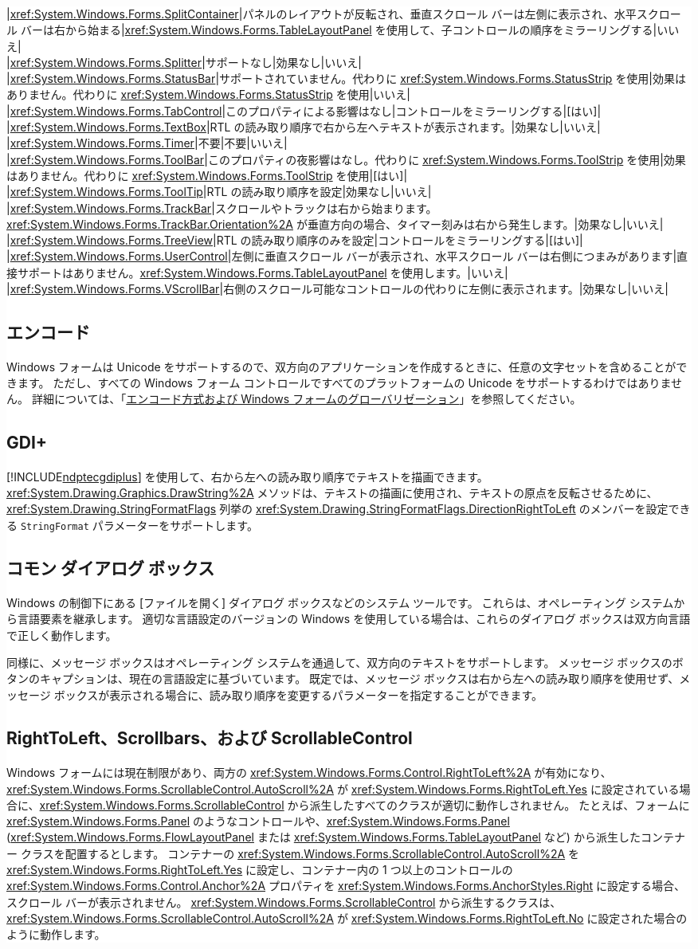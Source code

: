 |<xref:System.Windows.Forms.SplitContainer>|パネルのレイアウトが反転され、垂直スクロール バーは左側に表示され、水平スクロール バーは右から始まる|<xref:System.Windows.Forms.TableLayoutPanel> を使用して、子コントロールの順序をミラーリングする|いいえ|  
|<xref:System.Windows.Forms.Splitter>|サポートなし|効果なし|いいえ|  
|<xref:System.Windows.Forms.StatusBar>|サポートされていません。代わりに <xref:System.Windows.Forms.StatusStrip> を使用|効果はありません。代わりに <xref:System.Windows.Forms.StatusStrip> を使用|いいえ|  
|<xref:System.Windows.Forms.TabControl>|このプロパティによる影響はなし|コントロールをミラーリングする|[はい]|  
|<xref:System.Windows.Forms.TextBox>|RTL の読み取り順序で右から左へテキストが表示されます。|効果なし|いいえ|  
|<xref:System.Windows.Forms.Timer>|不要|不要|いいえ|  
|<xref:System.Windows.Forms.ToolBar>|このプロパティの夜影響はなし。代わりに <xref:System.Windows.Forms.ToolStrip> を使用|効果はありません。代わりに <xref:System.Windows.Forms.ToolStrip> を使用|[はい]|  
|<xref:System.Windows.Forms.ToolTip>|RTL の読み取り順序を設定|効果なし|いいえ|  
|<xref:System.Windows.Forms.TrackBar>|スクロールやトラックは右から始まります。<xref:System.Windows.Forms.TrackBar.Orientation%2A> が垂直方向の場合、タイマー刻みは右から発生します。|効果なし|いいえ|  
|<xref:System.Windows.Forms.TreeView>|RTL の読み取り順序のみを設定|コントロールをミラーリングする|[はい]|  
|<xref:System.Windows.Forms.UserControl>|左側に垂直スクロール バーが表示され、水平スクロール バーは右側につまみがあります|直接サポートはありません。<xref:System.Windows.Forms.TableLayoutPanel> を使用します。|いいえ|  
|<xref:System.Windows.Forms.VScrollBar>|右側のスクロール可能なコントロールの代わりに左側に表示されます。|効果なし|いいえ|  
  
## <a name="encoding"></a>エンコード  
 Windows フォームは Unicode をサポートするので、双方向のアプリケーションを作成するときに、任意の文字セットを含めることができます。 ただし、すべての Windows フォーム コントロールですべてのプラットフォームの Unicode をサポートするわけではありません。 詳細については、「[エンコード方式および Windows フォームのグローバリゼーション](../../../../docs/framework/winforms/advanced/encoding-and-windows-forms-globalization.md)」を参照してください。  
  
## <a name="gdi"></a>GDI+  
 [!INCLUDE[ndptecgdiplus](../../../../includes/ndptecgdiplus-md.md)] を使用して、右から左への読み取り順序でテキストを描画できます。 <xref:System.Drawing.Graphics.DrawString%2A> メソッドは、テキストの描画に使用され、テキストの原点を反転させるために、<xref:System.Drawing.StringFormatFlags> 列挙の <xref:System.Drawing.StringFormatFlags.DirectionRightToLeft> のメンバーを設定できる `StringFormat` パラメーターをサポートします。  
  
## <a name="common-dialog-boxes"></a>コモン ダイアログ ボックス  
 Windows の制御下にある [ファイルを開く] ダイアログ ボックスなどのシステム ツールです。 これらは、オペレーティング システムから言語要素を継承します。 適切な言語設定のバージョンの Windows を使用している場合は、これらのダイアログ ボックスは双方向言語で正しく動作します。  
  
 同様に、メッセージ ボックスはオペレーティング システムを通過して、双方向のテキストをサポートします。 メッセージ ボックスのボタンのキャプションは、現在の言語設定に基づいています。 既定では、メッセージ ボックスは右から左への読み取り順序を使用せず、メッセージ ボックスが表示される場合に、読み取り順序を変更するパラメーターを指定することができます。  
  
## <a name="righttoleft-scrollbars-and-scrollablecontrol"></a>RightToLeft、Scrollbars、および ScrollableControl  
 Windows フォームには現在制限があり、両方の <xref:System.Windows.Forms.Control.RightToLeft%2A> が有効になり、<xref:System.Windows.Forms.ScrollableControl.AutoScroll%2A> が <xref:System.Windows.Forms.RightToLeft.Yes> に設定されている場合に、<xref:System.Windows.Forms.ScrollableControl> から派生したすべてのクラスが適切に動作しされません。 たとえば、フォームに <xref:System.Windows.Forms.Panel> のようなコントロールや、<xref:System.Windows.Forms.Panel> (<xref:System.Windows.Forms.FlowLayoutPanel> または <xref:System.Windows.Forms.TableLayoutPanel> など) から派生したコンテナー クラスを配置するとします。 コンテナーの <xref:System.Windows.Forms.ScrollableControl.AutoScroll%2A> を <xref:System.Windows.Forms.RightToLeft.Yes> に設定し、コンテナー内の 1 つ以上のコントロールの <xref:System.Windows.Forms.Control.Anchor%2A> プロパティを <xref:System.Windows.Forms.AnchorStyles.Right> に設定する場合、スクロール バーが表示されません。 <xref:System.Windows.Forms.ScrollableControl> から派生するクラスは、<xref:System.Windows.Forms.ScrollableControl.AutoScroll%2A> が <xref:System.Windows.Forms.RightToLeft.No> に設定された場合のように動作します。  
  